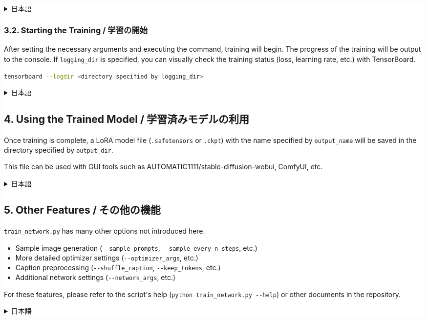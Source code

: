 <details><summary>日本語</summary></details>

### 3.2. Starting the Training / 学習の開始

After setting the necessary arguments and executing the command, training will begin. The progress of the training will be output to the console. If `logging_dir` is specified, you can visually check the training status (loss, learning rate, etc.) with TensorBoard.

```bash
tensorboard --logdir <directory specified by logging_dir>
```

<details><summary>日本語</summary></details>

## 4. Using the Trained Model / 学習済みモデルの利用

Once training is complete, a LoRA model file (`.safetensors` or `.ckpt`) with the name specified by `output_name` will be saved in the directory specified by `output_dir`.

This file can be used with GUI tools such as AUTOMATIC1111/stable-diffusion-webui, ComfyUI, etc.

<details><summary>日本語</summary></details>

## 5. Other Features / その他の機能

`train_network.py` has many other options not introduced here.

* Sample image generation (`--sample_prompts`, `--sample_every_n_steps`, etc.)
* More detailed optimizer settings (`--optimizer_args`, etc.)
* Caption preprocessing (`--shuffle_caption`, `--keep_tokens`, etc.)
* Additional network settings (`--network_args`, etc.)

For these features, please refer to the script's help (`python train_network.py --help`) or other documents in the repository.

<details><summary>日本語</summary></details>
